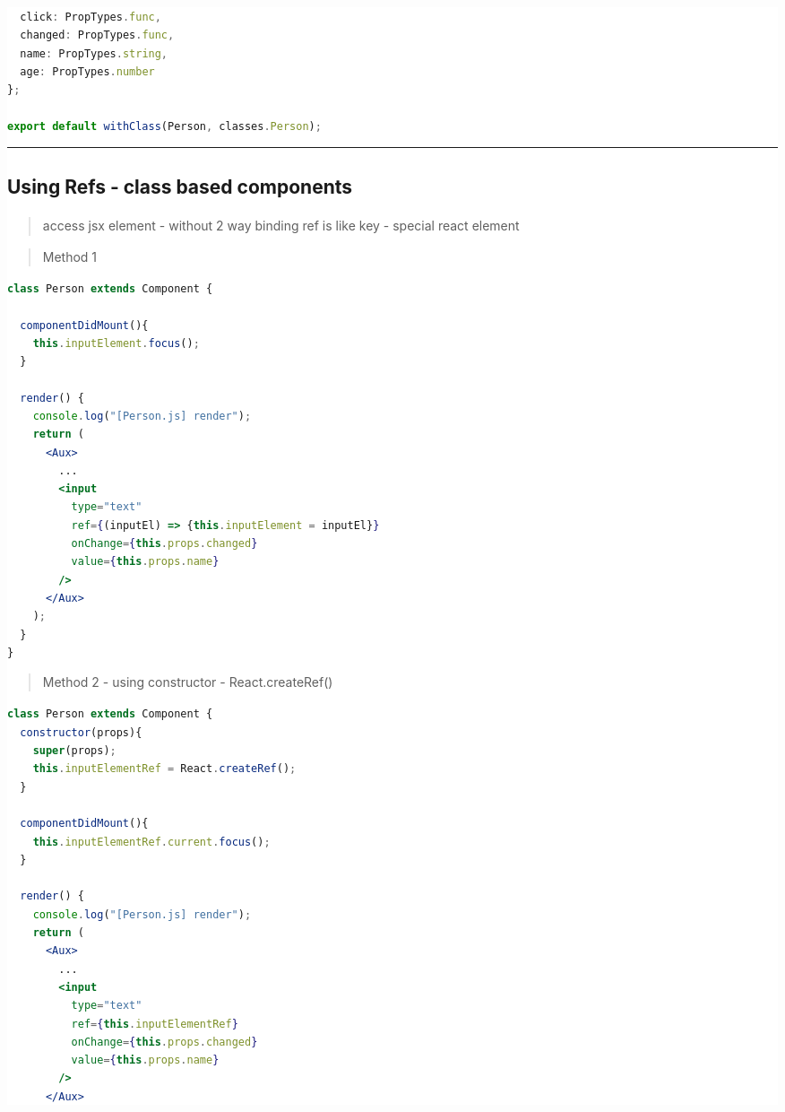 ``` jsx
  click: PropTypes.func,
  changed: PropTypes.func,
  name: PropTypes.string,
  age: PropTypes.number
};

export default withClass(Person, classes.Person);
```
___


## **Using Refs - class based components**
> access jsx element - without 2 way binding
> ref is like key - special react element

> Method 1
``` jsx
class Person extends Component {

  componentDidMount(){
    this.inputElement.focus();
  }

  render() {
    console.log("[Person.js] render");
    return (
      <Aux>
        ...
        <input
          type="text"
          ref={(inputEl) => {this.inputElement = inputEl}}
          onChange={this.props.changed}
          value={this.props.name}
        />
      </Aux>
    );
  }
}
```

> Method 2 - using constructor - React.createRef()
``` jsx
class Person extends Component {
  constructor(props){
    super(props);
    this.inputElementRef = React.createRef();
  }

  componentDidMount(){
    this.inputElementRef.current.focus();
  }

  render() {
    console.log("[Person.js] render");
    return (
      <Aux>
        ...
        <input
          type="text"
          ref={this.inputElementRef}
          onChange={this.props.changed}
          value={this.props.name}
        />
      </Aux>
```